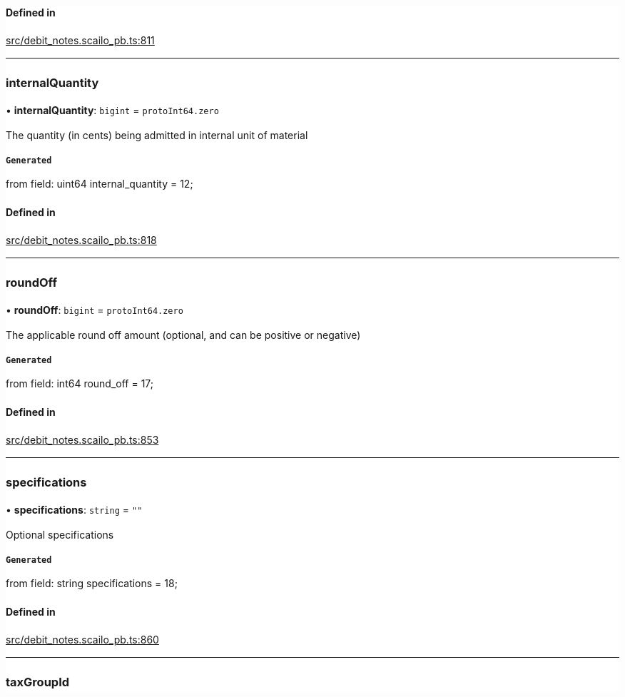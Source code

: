 #### Defined in

[src/debit_notes.scailo_pb.ts:811](https://github.com/scailo/ts-sdk/blob/c10a36b57201dfa5903d4b53efa1e62aa6208936/src/debit_notes.scailo_pb.ts#L811)

___

### internalQuantity

• **internalQuantity**: `bigint` = `protoInt64.zero`

The quantity (in cents) being admitted in internal unit of material

**`Generated`**

from field: uint64 internal_quantity = 12;

#### Defined in

[src/debit_notes.scailo_pb.ts:818](https://github.com/scailo/ts-sdk/blob/c10a36b57201dfa5903d4b53efa1e62aa6208936/src/debit_notes.scailo_pb.ts#L818)

___

### roundOff

• **roundOff**: `bigint` = `protoInt64.zero`

The applicable round off amount (optional, and can be positive or negative)

**`Generated`**

from field: int64 round_off = 17;

#### Defined in

[src/debit_notes.scailo_pb.ts:853](https://github.com/scailo/ts-sdk/blob/c10a36b57201dfa5903d4b53efa1e62aa6208936/src/debit_notes.scailo_pb.ts#L853)

___

### specifications

• **specifications**: `string` = `""`

Optional specifications

**`Generated`**

from field: string specifications = 18;

#### Defined in

[src/debit_notes.scailo_pb.ts:860](https://github.com/scailo/ts-sdk/blob/c10a36b57201dfa5903d4b53efa1e62aa6208936/src/debit_notes.scailo_pb.ts#L860)

___

### taxGroupId
